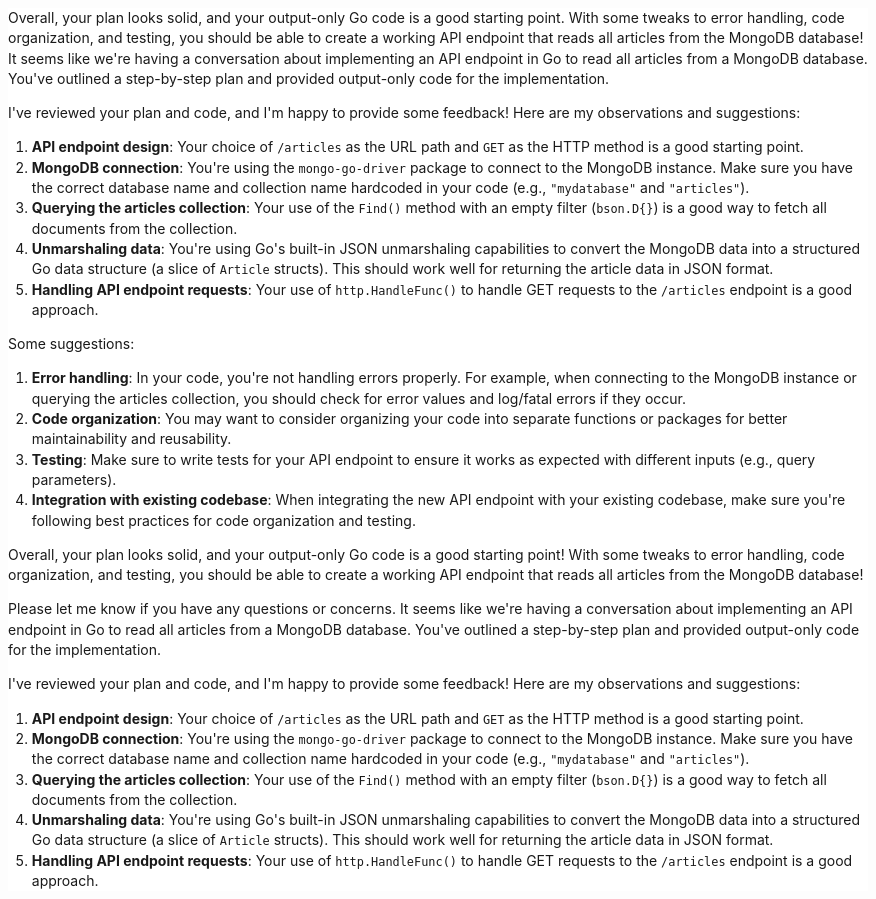 Overall, your plan looks solid, and your output-only Go code is a good starting point. With some tweaks to error handling, code organization, and testing, you should be able to create a working API endpoint that reads all articles from the MongoDB database!
It seems like we're having a conversation about implementing an API endpoint in Go to read all articles from a MongoDB database. You've outlined a step-by-step plan and provided output-only code for the implementation.

I've reviewed your plan and code, and I'm happy to provide some feedback! Here are my observations and suggestions:

1. **API endpoint design**: Your choice of `/articles` as the URL path and `GET` as the HTTP method is a good starting point.
2. **MongoDB connection**: You're using the `mongo-go-driver` package to connect to the MongoDB instance. Make sure you have the correct database name and collection name hardcoded in your code (e.g., `"mydatabase"` and `"articles"`).
3. **Querying the articles collection**: Your use of the `Find()` method with an empty filter (`bson.D{}`) is a good way to fetch all documents from the collection.
4. **Unmarshaling data**: You're using Go's built-in JSON unmarshaling capabilities to convert the MongoDB data into a structured Go data structure (a slice of `Article` structs). This should work well for returning the article data in JSON format.
5. **Handling API endpoint requests**: Your use of `http.HandleFunc()` to handle GET requests to the `/articles` endpoint is a good approach.

Some suggestions:

1. **Error handling**: In your code, you're not handling errors properly. For example, when connecting to the MongoDB instance or querying the articles collection, you should check for error values and log/fatal errors if they occur.
2. **Code organization**: You may want to consider organizing your code into separate functions or packages for better maintainability and reusability.
3. **Testing**: Make sure to write tests for your API endpoint to ensure it works as expected with different inputs (e.g., query parameters).
4. **Integration with existing codebase**: When integrating the new API endpoint with your existing codebase, make sure you're following best practices for code organization and testing.

Overall, your plan looks solid, and your output-only Go code is a good starting point! With some tweaks to error handling, code organization, and testing, you should be able to create a working API endpoint that reads all articles from the MongoDB database!

Please let me know if you have any questions or concerns.
It seems like we're having a conversation about implementing an API endpoint in Go to read all articles from a MongoDB database. You've outlined a step-by-step plan and provided output-only code for the implementation.

I've reviewed your plan and code, and I'm happy to provide some feedback! Here are my observations and suggestions:

1. **API endpoint design**: Your choice of `/articles` as the URL path and `GET` as the HTTP method is a good starting point.
2. **MongoDB connection**: You're using the `mongo-go-driver` package to connect to the MongoDB instance. Make sure you have the correct database name and collection name hardcoded in your code (e.g., `"mydatabase"` and `"articles"`).
3. **Querying the articles collection**: Your use of the `Find()` method with an empty filter (`bson.D{}`) is a good way to fetch all documents from the collection.
4. **Unmarshaling data**: You're using Go's built-in JSON unmarshaling capabilities to convert the MongoDB data into a structured Go data structure (a slice of `Article` structs). This should work well for returning the article data in JSON format.
5. **Handling API endpoint requests**: Your use of `http.HandleFunc()` to handle GET requests to the `/articles` endpoint is a good approach.
